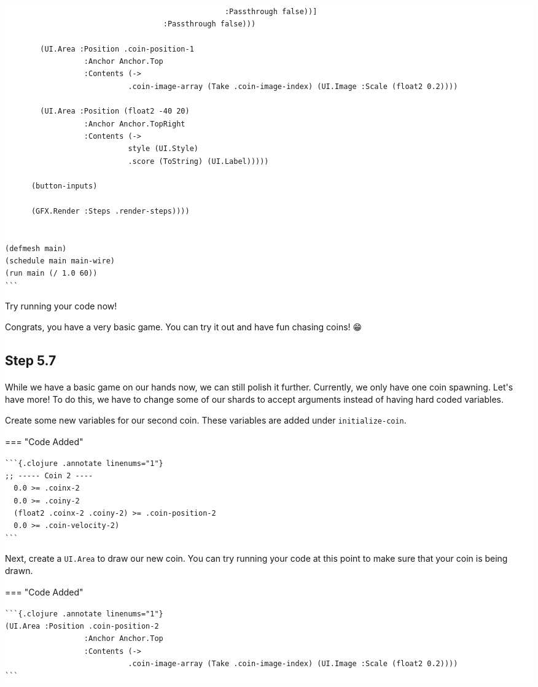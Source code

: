                                                       :Passthrough false))]
                                        :Passthrough false)))

            (UI.Area :Position .coin-position-1
                      :Anchor Anchor.Top
                      :Contents (->
                                .coin-image-array (Take .coin-image-index) (UI.Image :Scale (float2 0.2))))

            (UI.Area :Position (float2 -40 20)
                      :Anchor Anchor.TopRight
                      :Contents (->
                                style (UI.Style)
                                .score (ToString) (UI.Label)))))

          (button-inputs)

          (GFX.Render :Steps .render-steps))))


    (defmesh main)
    (schedule main main-wire)
    (run main (/ 1.0 60))
    ```

Try running your code now!

Congrats, you have a very basic game. You can try it out and have fun chasing coins! 😁

## Step 5.7

While we have a basic game on our hands now, we can still polish it further. Currently, we only have one coin spawning. Let's have more! To do this, we have to change some of our shards to accept arguments instead of having hard coded variables.

Create some new variables for our second coin. These variables are added under `initialize-coin`.

=== "Code Added"
    
    ```{.clojure .annotate linenums="1"}
    ;; ----- Coin 2 ----
      0.0 >= .coinx-2
      0.0 >= .coiny-2
      (float2 .coinx-2 .coiny-2) >= .coin-position-2
      0.0 >= .coin-velocity-2)
    ```

Next, create a `UI.Area` to draw our new coin. You can try running your code at this point to make sure that your coin is being drawn.

=== "Code Added"
    
    ```{.clojure .annotate linenums="1"}
    (UI.Area :Position .coin-position-2
                      :Anchor Anchor.Top
                      :Contents (->
                                .coin-image-array (Take .coin-image-index) (UI.Image :Scale (float2 0.2))))
    ```
